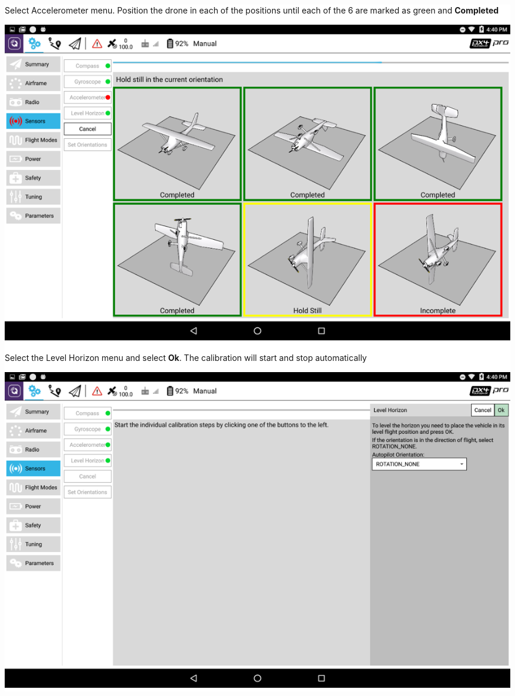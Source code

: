 Select Accelerometer menu. Position the drone in each of the positions until each of the 6 are marked as green and **Completed**

![qgc-calibration09](img/calibration_09.png)

Select the Level Horizon menu and select **Ok**. The calibration will start and stop automatically

![qgc-calibration10](img/calibration_10.png)
